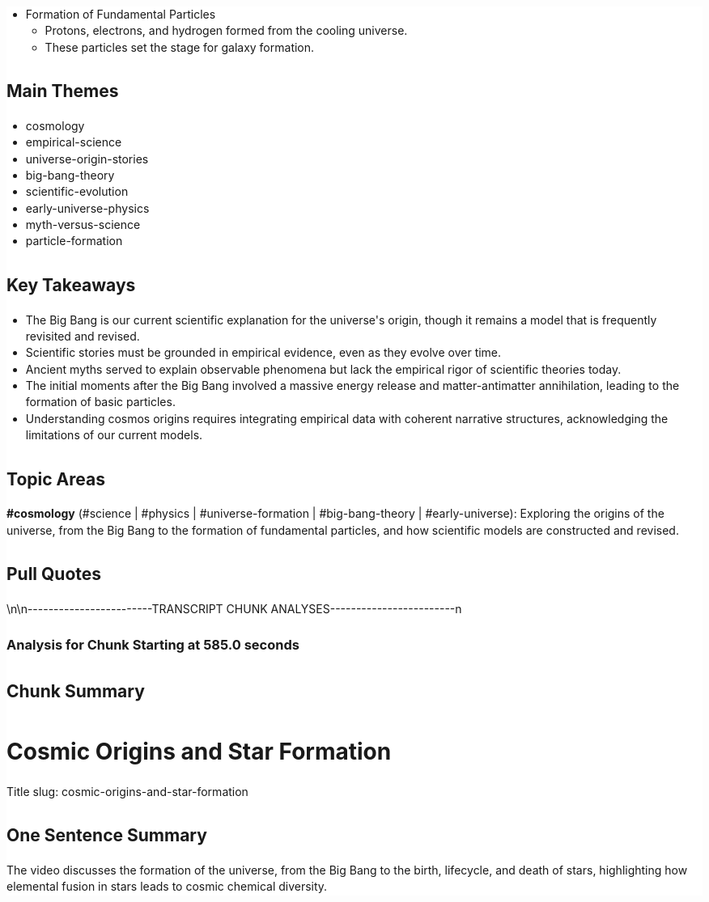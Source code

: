 - Formation of Fundamental Particles
  - Protons, electrons, and hydrogen formed from the cooling universe.
  - These particles set the stage for galaxy formation.




## Main Themes
- cosmology
- empirical-science
- universe-origin-stories
- big-bang-theory
- scientific-evolution
- early-universe-physics
- myth-versus-science
- particle-formation

## Key Takeaways
- The Big Bang is our current scientific explanation for the universe's origin, though it remains a model that is frequently revisited and revised.
- Scientific stories must be grounded in empirical evidence, even as they evolve over time.
- Ancient myths served to explain observable phenomena but lack the empirical rigor of scientific theories today.
- The initial moments after the Big Bang involved a massive energy release and matter-antimatter annihilation, leading to the formation of basic particles.
- Understanding cosmos origins requires integrating empirical data with coherent narrative structures, acknowledging the limitations of our current models.

## Topic Areas
**#cosmology**
 	(#science | #physics | #universe-formation | #big-bang-theory | #early-universe):
		 Exploring the origins of the universe, from the Big Bang to the formation of fundamental particles, and how scientific models are constructed and revised.

## Pull Quotes



\n\n------------------------TRANSCRIPT CHUNK ANALYSES------------------------n

### Analysis for Chunk Starting at 585.0 seconds

## Chunk Summary
# Cosmic Origins and Star Formation 

Title slug: cosmic-origins-and-star-formation


## One Sentence Summary
The video discusses the formation of the universe, from the Big Bang to the birth, lifecycle, and death of stars, highlighting how elemental fusion in stars leads to cosmic chemical diversity.
